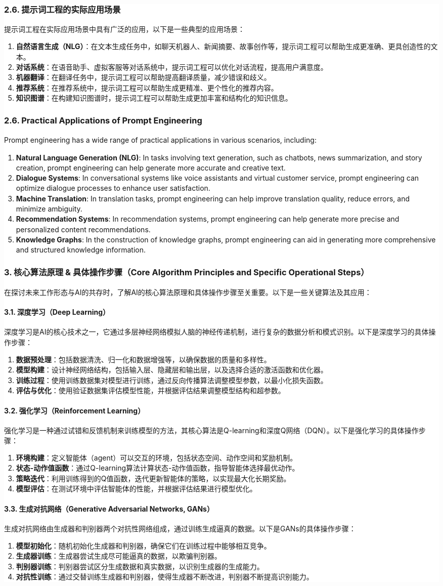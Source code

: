 ### 2.6. 提示词工程的实际应用场景

提示词工程在实际应用场景中具有广泛的应用，以下是一些典型的应用场景：

1. **自然语言生成（NLG）**：在文本生成任务中，如聊天机器人、新闻摘要、故事创作等，提示词工程可以帮助生成更准确、更具创造性的文本。
2. **对话系统**：在语音助手、虚拟客服等对话系统中，提示词工程可以优化对话流程，提高用户满意度。
3. **机器翻译**：在翻译任务中，提示词工程可以帮助提高翻译质量，减少错误和歧义。
4. **推荐系统**：在推荐系统中，提示词工程可以帮助生成更精准、更个性化的推荐内容。
5. **知识图谱**：在构建知识图谱时，提示词工程可以帮助生成更加丰富和结构化的知识信息。

### 2.6. Practical Applications of Prompt Engineering

Prompt engineering has a wide range of practical applications in various scenarios, including:

1. **Natural Language Generation (NLG)**: In tasks involving text generation, such as chatbots, news summarization, and story creation, prompt engineering can help generate more accurate and creative text.
2. **Dialogue Systems**: In conversational systems like voice assistants and virtual customer service, prompt engineering can optimize dialogue processes to enhance user satisfaction.
3. **Machine Translation**: In translation tasks, prompt engineering can help improve translation quality, reduce errors, and minimize ambiguity.
4. **Recommendation Systems**: In recommendation systems, prompt engineering can help generate more precise and personalized content recommendations.
5. **Knowledge Graphs**: In the construction of knowledge graphs, prompt engineering can aid in generating more comprehensive and structured knowledge information.

### 3. 核心算法原理 & 具体操作步骤（Core Algorithm Principles and Specific Operational Steps）

在探讨未来工作形态与AI的共存时，了解AI的核心算法原理和具体操作步骤至关重要。以下是一些关键算法及其应用：

#### 3.1. 深度学习（Deep Learning）

深度学习是AI的核心技术之一，它通过多层神经网络模拟人脑的神经传递机制，进行复杂的数据分析和模式识别。以下是深度学习的具体操作步骤：

1. **数据预处理**：包括数据清洗、归一化和数据增强等，以确保数据的质量和多样性。
2. **模型构建**：设计神经网络结构，包括输入层、隐藏层和输出层，以及选择合适的激活函数和优化器。
3. **训练过程**：使用训练数据集对模型进行训练，通过反向传播算法调整模型参数，以最小化损失函数。
4. **评估与优化**：使用验证数据集评估模型性能，并根据评估结果调整模型结构和超参数。

#### 3.2. 强化学习（Reinforcement Learning）

强化学习是一种通过试错和反馈机制来训练模型的方法，其核心算法是Q-learning和深度Q网络（DQN）。以下是强化学习的具体操作步骤：

1. **环境构建**：定义智能体（agent）可以交互的环境，包括状态空间、动作空间和奖励机制。
2. **状态-动作值函数**：通过Q-learning算法计算状态-动作值函数，指导智能体选择最优动作。
3. **策略迭代**：利用训练得到的Q值函数，迭代更新智能体的策略，以实现最大化长期奖励。
4. **模型评估**：在测试环境中评估智能体的性能，并根据评估结果进行模型优化。

#### 3.3. 生成对抗网络（Generative Adversarial Networks, GANs）

生成对抗网络由生成器和判别器两个对抗性网络组成，通过训练生成逼真的数据。以下是GANs的具体操作步骤：

1. **模型初始化**：随机初始化生成器和判别器，确保它们在训练过程中能够相互竞争。
2. **生成器训练**：生成器尝试生成尽可能逼真的数据，以欺骗判别器。
3. **判别器训练**：判别器尝试区分生成数据和真实数据，以识别生成器的生成能力。
4. **对抗性训练**：通过交替训练生成器和判别器，使得生成器不断改进，判别器不断提高识别能力。
